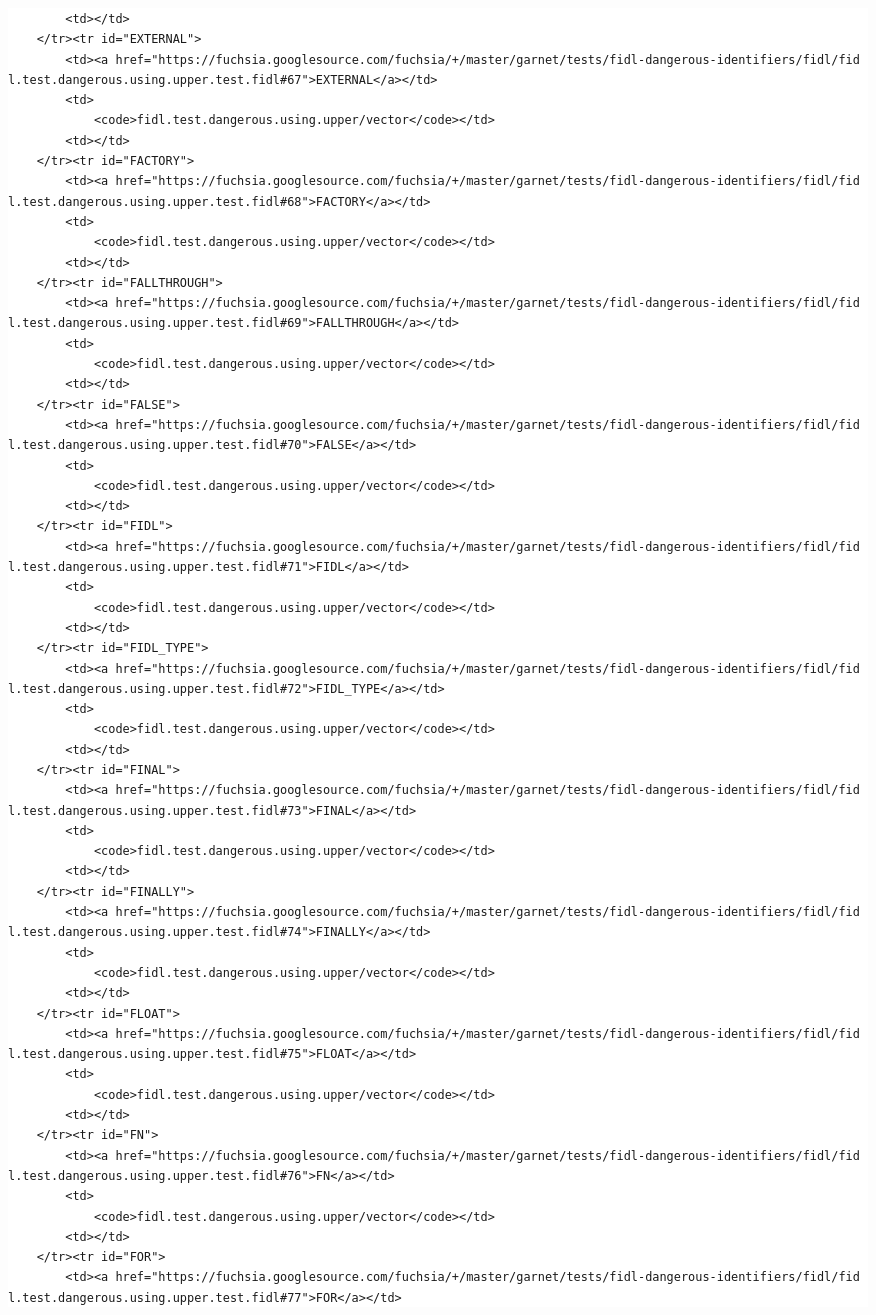            <td></td>
        </tr><tr id="EXTERNAL">
            <td><a href="https://fuchsia.googlesource.com/fuchsia/+/master/garnet/tests/fidl-dangerous-identifiers/fidl/fidl.test.dangerous.using.upper.test.fidl#67">EXTERNAL</a></td>
            <td>
                <code>fidl.test.dangerous.using.upper/vector</code></td>
            <td></td>
        </tr><tr id="FACTORY">
            <td><a href="https://fuchsia.googlesource.com/fuchsia/+/master/garnet/tests/fidl-dangerous-identifiers/fidl/fidl.test.dangerous.using.upper.test.fidl#68">FACTORY</a></td>
            <td>
                <code>fidl.test.dangerous.using.upper/vector</code></td>
            <td></td>
        </tr><tr id="FALLTHROUGH">
            <td><a href="https://fuchsia.googlesource.com/fuchsia/+/master/garnet/tests/fidl-dangerous-identifiers/fidl/fidl.test.dangerous.using.upper.test.fidl#69">FALLTHROUGH</a></td>
            <td>
                <code>fidl.test.dangerous.using.upper/vector</code></td>
            <td></td>
        </tr><tr id="FALSE">
            <td><a href="https://fuchsia.googlesource.com/fuchsia/+/master/garnet/tests/fidl-dangerous-identifiers/fidl/fidl.test.dangerous.using.upper.test.fidl#70">FALSE</a></td>
            <td>
                <code>fidl.test.dangerous.using.upper/vector</code></td>
            <td></td>
        </tr><tr id="FIDL">
            <td><a href="https://fuchsia.googlesource.com/fuchsia/+/master/garnet/tests/fidl-dangerous-identifiers/fidl/fidl.test.dangerous.using.upper.test.fidl#71">FIDL</a></td>
            <td>
                <code>fidl.test.dangerous.using.upper/vector</code></td>
            <td></td>
        </tr><tr id="FIDL_TYPE">
            <td><a href="https://fuchsia.googlesource.com/fuchsia/+/master/garnet/tests/fidl-dangerous-identifiers/fidl/fidl.test.dangerous.using.upper.test.fidl#72">FIDL_TYPE</a></td>
            <td>
                <code>fidl.test.dangerous.using.upper/vector</code></td>
            <td></td>
        </tr><tr id="FINAL">
            <td><a href="https://fuchsia.googlesource.com/fuchsia/+/master/garnet/tests/fidl-dangerous-identifiers/fidl/fidl.test.dangerous.using.upper.test.fidl#73">FINAL</a></td>
            <td>
                <code>fidl.test.dangerous.using.upper/vector</code></td>
            <td></td>
        </tr><tr id="FINALLY">
            <td><a href="https://fuchsia.googlesource.com/fuchsia/+/master/garnet/tests/fidl-dangerous-identifiers/fidl/fidl.test.dangerous.using.upper.test.fidl#74">FINALLY</a></td>
            <td>
                <code>fidl.test.dangerous.using.upper/vector</code></td>
            <td></td>
        </tr><tr id="FLOAT">
            <td><a href="https://fuchsia.googlesource.com/fuchsia/+/master/garnet/tests/fidl-dangerous-identifiers/fidl/fidl.test.dangerous.using.upper.test.fidl#75">FLOAT</a></td>
            <td>
                <code>fidl.test.dangerous.using.upper/vector</code></td>
            <td></td>
        </tr><tr id="FN">
            <td><a href="https://fuchsia.googlesource.com/fuchsia/+/master/garnet/tests/fidl-dangerous-identifiers/fidl/fidl.test.dangerous.using.upper.test.fidl#76">FN</a></td>
            <td>
                <code>fidl.test.dangerous.using.upper/vector</code></td>
            <td></td>
        </tr><tr id="FOR">
            <td><a href="https://fuchsia.googlesource.com/fuchsia/+/master/garnet/tests/fidl-dangerous-identifiers/fidl/fidl.test.dangerous.using.upper.test.fidl#77">FOR</a></td>